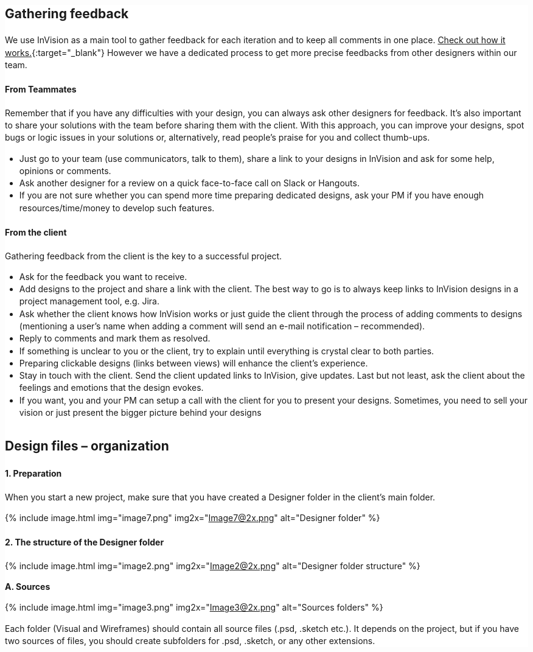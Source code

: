 ## Gathering feedback
We use InVision as a main tool to gather feedback for each iteration and to keep all comments in one place. [Check out how it works.](https://www.youtube.com/watch?v=J09zw08ihw4){:target="_blank"} However we have a dedicated process to get more precise feedbacks from other designers within our team.

#### From Teammates
Remember that if you have any difficulties with your design, you can always ask other designers for feedback. It’s also important to share your solutions with the team before sharing them with the client. With this approach, you can improve your designs, spot bugs or logic issues in your solutions or, alternatively, read people’s praise for you and collect thumb-ups.

- Just go to your team (use communicators, talk to them), share a link to your designs in InVision and ask for some help, opinions or comments.
- Ask another designer for a review on a quick face-to-face call on Slack or Hangouts.
- If you are not sure whether you can spend more time preparing dedicated designs, ask your PM if you have enough resources/time/money to develop such features.

#### From the client
Gathering feedback from the client is the key to a successful project.
- Ask for the feedback you want to receive.
- Add designs to the project and share a link with the client. The best way to go is to always keep links to InVision designs in a project management tool, e.g. Jira.
- Ask whether the client knows how InVision works or just guide the client through the process of adding comments to designs (mentioning a user’s name when adding a comment will send an e-mail notification – recommended).
- Reply to comments and mark them as resolved.
- If something is unclear to you or the client, try to explain until everything is crystal clear to both parties.
- Preparing clickable designs (links between views) will enhance the client’s experience.
- Stay in touch with the client. Send the client updated links to InVision, give updates. Last but not least, ask the client about the feelings and emotions that the design evokes.
- If you want, you and your PM can setup a call with the client for you to present your designs. Sometimes, you need to sell your vision or just present the bigger picture behind your designs

## Design files – organization

#### 1. Preparation

When you start a new project, make sure that you have created a Designer folder in the client’s main folder.

{% include image.html img="image7.png" img2x="Image7@2x.png" alt="Designer folder" %}

#### 2. The structure of the Designer folder

{% include image.html img="image2.png" img2x="Image2@2x.png" alt="Designer folder structure" %}

**A. Sources**

{% include image.html img="image3.png" img2x="Image3@2x.png" alt="Sources folders" %}

Each folder (Visual and Wireframes) should contain all source files (.psd, .sketch etc.). It depends on the project, but if you have two sources of files, you should create subfolders for .psd, .sketch, or any other extensions.
